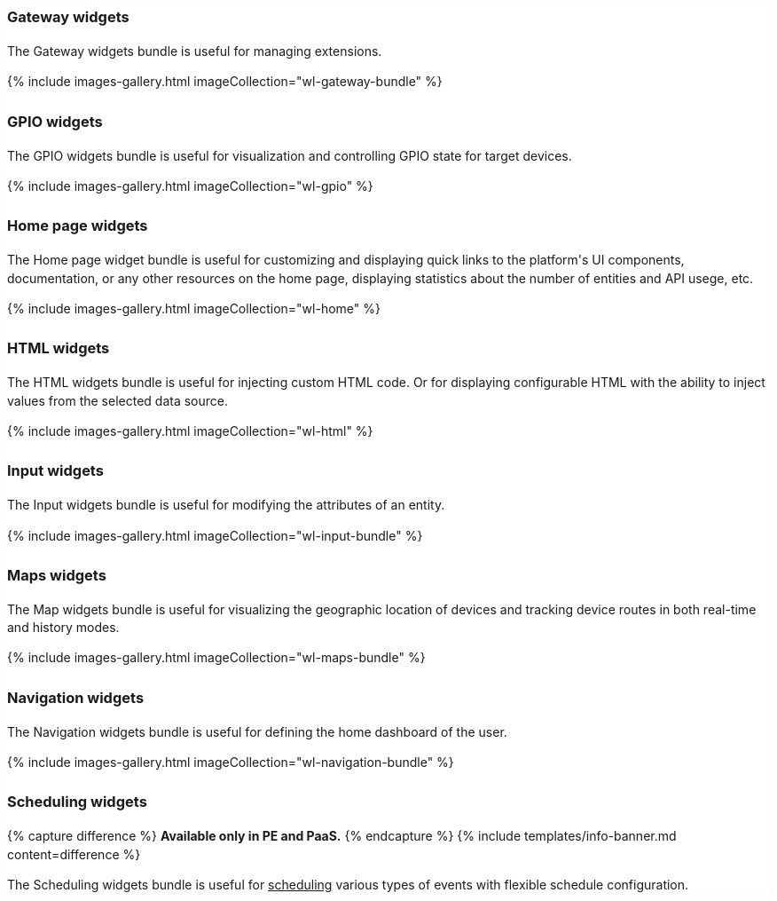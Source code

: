 ### Gateway widgets

The Gateway widgets bundle is useful for managing extensions.

{% include images-gallery.html imageCollection="wl-gateway-bundle" %}

### GPIO widgets

The GPIO widgets bundle is useful for visualization and controlling GPIO state for target devices.

{% include images-gallery.html imageCollection="wl-gpio" %}

### Home page widgets

The Home page widget bundle is useful for customizing and displaying quick links to the platform's UI components, documentation, or any other resources on the home page, displaying statistics about the number of entities and API usege, etc.

{% include images-gallery.html imageCollection="wl-home" %}

### HTML widgets

The HTML widgets bundle is useful for injecting custom HTML code. Or for displaying configurable HTML with the ability to inject values from the selected data source.

{% include images-gallery.html imageCollection="wl-html" %}

### Input widgets

The Input widgets bundle is useful for modifying the attributes of an entity.

{% include images-gallery.html imageCollection="wl-input-bundle" %}

### Maps widgets

The Map widgets bundle is useful for visualizing the geographic location of devices and tracking device routes in both real-time and history modes.

{% include images-gallery.html imageCollection="wl-maps-bundle" %}

### Navigation widgets

The Navigation widgets bundle is useful for defining the home dashboard of the user.

{% include images-gallery.html imageCollection="wl-navigation-bundle" %}

### Scheduling widgets

{% capture difference %}
**Available only in PE and PaaS.**
{% endcapture %}
{% include templates/info-banner.md content=difference %}

The Scheduling widgets bundle is useful for [scheduling](/docs/{{docsPrefix}}user-guide/scheduler/) various types of events with flexible schedule configuration.  
